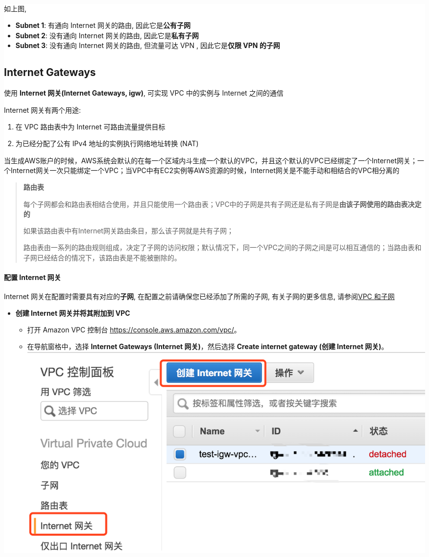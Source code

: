 如上图, 

- **Subnet 1**: 有通向 Internet 网关的路由, 因此它是**公有子网**
- **Subnet 2**: 没有通向 Internet 网关的路由, 因此它是**私有子网**
- **Subnet 3**: 没有通向 Internet 网关的路由, 但流量可达 VPN , 因此它是**仅限 VPN 的子网**

## Internet Gateways

使用 **Internet 网关(Internet Gateways, igw)**, 可实现 VPC 中的实例与 Internet 之间的通信

Internet 网关有两个用途:

1. 在 VPC 路由表中为 Internet 可路由流量提供目标

2. 为已经分配了公有 IPv4 地址的实例执行网络地址转换 (NAT)


当生成AWS账户的时候，AWS系统会默认的在每一个区域内斗生成一个默认的VPC，并且这个默认的VPC已经绑定了一个Internet网关；一个Internet网关一次只能绑定一个VPC；当VPC中有EC2实例等AWS资源的时候，Internet网关是不能手动和相结合的VPC相分离的

> **路由表**
>
> 每个子网都会和路由表相结合使用，并且只能使用一个路由表；VPC中的子网是共有子网还是私有子网是**由该子网使用的路由表决定的**
>
> 如果该路由表中有Internet网关路由条目，那么该子网就是共有子网；
>
> 路由表由一系列的路由规则组成，决定了子网的访问权限；默认情况下，同一个VPC之间的子网之间是可以相互通信的；当路由表和子网已经结合的情况下，该路由表是不能被删除的。

#### 配置 Internet 网关

Internet 网关在配置时需要具有对应的**子网**, 在配置之前请确保您已经添加了所需的子网, 有关子网的更多信息, 请参阅[VPC 和子网](https://docs.aws.amazon.com/zh_cn/AmazonVPC/latest/UserGuide/VPC_Subnets.html)

- **创建 Internet 网关并将其附加到 VPC**

  - 打开 Amazon VPC 控制台 <https://console.aws.amazon.com/vpc/>。

  - 在导航窗格中，选择 **Internet Gateways (Internet 网关)**，然后选择 **Create internet gateway (创建 Internet 网关)**。![image-20180821114813780](assets/vpc_guide/image-20180821114813780.png)
